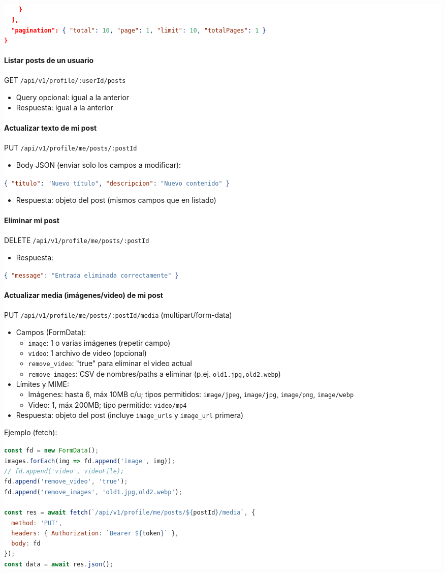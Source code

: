 ```json
    }
  ],
  "pagination": { "total": 10, "page": 1, "limit": 10, "totalPages": 1 }
}
```

#### Listar posts de un usuario
GET `/api/v1/profile/:userId/posts`
- Query opcional: igual a la anterior
- Respuesta: igual a la anterior

#### Actualizar texto de mi post
PUT `/api/v1/profile/me/posts/:postId`
- Body JSON (enviar solo los campos a modificar):
```json
{ "titulo": "Nuevo título", "descripcion": "Nuevo contenido" }
```
- Respuesta: objeto del post (mismos campos que en listado)

#### Eliminar mi post
DELETE `/api/v1/profile/me/posts/:postId`
- Respuesta:
```json
{ "message": "Entrada eliminada correctamente" }
```

#### Actualizar media (imágenes/video) de mi post
PUT `/api/v1/profile/me/posts/:postId/media` (multipart/form-data)
- Campos (FormData):
  - `image`: 1 o varias imágenes (repetir campo)
  - `video`: 1 archivo de video (opcional)
  - `remove_video`: "true" para eliminar el video actual
  - `remove_images`: CSV de nombres/paths a eliminar (p.ej. `old1.jpg,old2.webp`)
- Límites y MIME:
  - Imágenes: hasta 6, máx 10MB c/u; tipos permitidos: `image/jpeg`, `image/jpg`, `image/png`, `image/webp`
  - Video: 1, máx 200MB; tipo permitido: `video/mp4`
- Respuesta: objeto del post (incluye `image_urls` y `image_url` primera)

Ejemplo (fetch):
```js
const fd = new FormData();
images.forEach(img => fd.append('image', img));
// fd.append('video', videoFile);
fd.append('remove_video', 'true');
fd.append('remove_images', 'old1.jpg,old2.webp');

const res = await fetch(`/api/v1/profile/me/posts/${postId}/media`, {
  method: 'PUT',
  headers: { Authorization: `Bearer ${token}` },
  body: fd
});
const data = await res.json();
```
